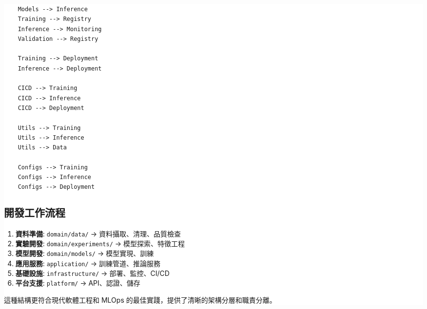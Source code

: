 ```mermaid
    Models --> Inference
    Training --> Registry
    Inference --> Monitoring
    Validation --> Registry

    Training --> Deployment
    Inference --> Deployment

    CICD --> Training
    CICD --> Inference
    CICD --> Deployment

    Utils --> Training
    Utils --> Inference
    Utils --> Data

    Configs --> Training
    Configs --> Inference
    Configs --> Deployment
```

## 開發工作流程

1. **資料準備**: `domain/data/` → 資料攝取、清理、品質檢查
2. **實驗開發**: `domain/experiments/` → 模型探索、特徵工程
3. **模型開發**: `domain/models/` → 模型實現、訓練
4. **應用服務**: `application/` → 訓練管道、推論服務
5. **基礎設施**: `infrastructure/` → 部署、監控、CI/CD
6. **平台支援**: `platform/` → API、認證、儲存

這種結構更符合現代軟體工程和 MLOps 的最佳實踐，提供了清晰的架構分層和職責分離。